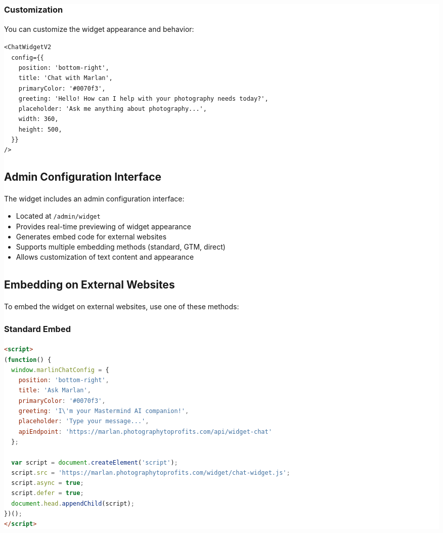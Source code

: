 ### Customization

You can customize the widget appearance and behavior:

```tsx
<ChatWidgetV2 
  config={{
    position: 'bottom-right',
    title: 'Chat with Marlan',
    primaryColor: '#0070f3',
    greeting: 'Hello! How can I help with your photography needs today?',
    placeholder: 'Ask me anything about photography...',
    width: 360,
    height: 500,
  }}
/>
```

## Admin Configuration Interface

The widget includes an admin configuration interface:

- Located at `/admin/widget`
- Provides real-time previewing of widget appearance
- Generates embed code for external websites
- Supports multiple embedding methods (standard, GTM, direct)
- Allows customization of text content and appearance

## Embedding on External Websites

To embed the widget on external websites, use one of these methods:

### Standard Embed

```html
<script>
(function() {
  window.marlinChatConfig = {
    position: 'bottom-right',
    title: 'Ask Marlan',
    primaryColor: '#0070f3',
    greeting: 'I\'m your Mastermind AI companion!',
    placeholder: 'Type your message...',
    apiEndpoint: 'https://marlan.photographytoprofits.com/api/widget-chat'
  };
  
  var script = document.createElement('script');
  script.src = 'https://marlan.photographytoprofits.com/widget/chat-widget.js';
  script.async = true;
  script.defer = true;
  document.head.appendChild(script);
})();
</script>
```
